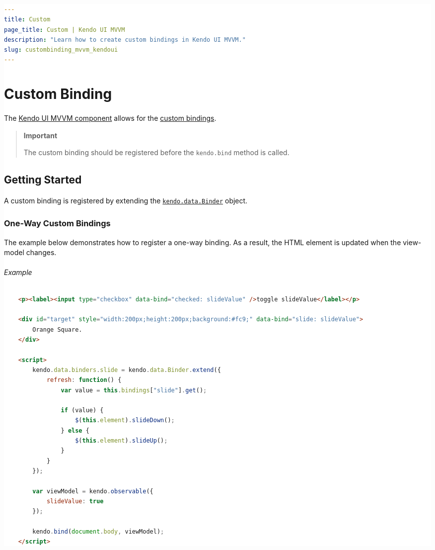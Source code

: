 ```yaml
---
title: Custom
page_title: Custom | Kendo UI MVVM
description: "Learn how to create custom bindings in Kendo UI MVVM."
slug: custombinding_mvvm_kendoui
---
```


# Custom Binding

The [Kendo UI MVVM component](http://demos.telerik.com/kendo-ui/mvvm/index) allows for the [custom bindings](http://demos.telerik.com/kendo-ui/mvvm/custom).

> **Important**
>
> The custom binding should be registered before the `kendo.bind` method is called.

## Getting Started

A custom binding is registered by extending the [`kendo.data.Binder`](/api/javascript/data/binder) object.

### One-Way Custom Bindings

The example below demonstrates how to register a one-way binding. As a result, the HTML element is updated when the view-model changes.  

###### Example

```html
    <p><label><input type="checkbox" data-bind="checked: slideValue" />toggle slideValue</label></p>

    <div id="target" style="width:200px;height:200px;background:#fc9;" data-bind="slide: slideValue">
        Orange Square.
    </div>

    <script>
        kendo.data.binders.slide = kendo.data.Binder.extend({
            refresh: function() {
                var value = this.bindings["slide"].get();

                if (value) {
                    $(this.element).slideDown();
                } else {
                    $(this.element).slideUp();
                }
            }
        });

        var viewModel = kendo.observable({
            slideValue: true
        });

        kendo.bind(document.body, viewModel);
    </script>
```
